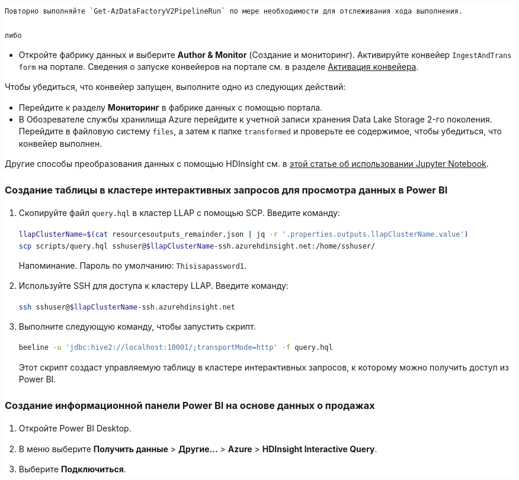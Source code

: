     Повторно выполняйте `Get-AzDataFactoryV2PipelineRun` по мере необходимости для отслеживания хода выполнения.

    либо

* Откройте фабрику данных и выберите **Author & Monitor** (Создание и мониторинг). Активируйте конвейер `IngestAndTransform` на портале. Сведения о запуске конвейеров на портале см. в разделе [Активация конвейера](hdinsight-hadoop-create-linux-clusters-adf.md#trigger-a-pipeline).

Чтобы убедиться, что конвейер запущен, выполните одно из следующих действий:

* Перейдите к разделу **Мониторинг** в фабрике данных с помощью портала.
* В Обозревателе службы хранилища Azure перейдите к учетной записи хранения Data Lake Storage 2-го поколения. Перейдите в файловую систему `files`, а затем к папке `transformed` и проверьте ее содержимое, чтобы убедиться, что конвейер выполнен.

Другие способы преобразования данных с помощью HDInsight см. в [этой статье об использовании Jupyter Notebook](/azure/hdinsight/spark/apache-spark-load-data-run-query).

### <a name="create-a-table-on-the-interactive-query-cluster-to-view-data-on-power-bi"></a>Создание таблицы в кластере интерактивных запросов для просмотра данных в Power BI

1. Скопируйте файл `query.hql` в кластер LLAP с помощью SCP. Введите команду:

    ```bash
    llapClusterName=$(cat resourcesoutputs_remainder.json | jq -r '.properties.outputs.llapClusterName.value')
    scp scripts/query.hql sshuser@$llapClusterName-ssh.azurehdinsight.net:/home/sshuser/
    ```

    Напоминание. Пароль по умолчанию: `Thisisapassword1`.

1. Используйте SSH для доступа к кластеру LLAP. Введите команду:

    ```bash
    ssh sshuser@$llapClusterName-ssh.azurehdinsight.net
    ```

1. Выполните следующую команду, чтобы запустить скрипт.

    ```bash
    beeline -u 'jdbc:hive2://localhost:10001/;transportMode=http' -f query.hql
    ```

    Этот скрипт создаст управляемую таблицу в кластере интерактивных запросов, к которому можно получить доступ из Power BI.

### <a name="create-a-power-bi-dashboard-from-sales-data"></a>Создание информационной панели Power BI на основе данных о продажах

1. Откройте Power BI Desktop.

1. В меню выберите **Получить данные** > **Другие...**  > **Azure** > **HDInsight Interactive Query**.

1. Выберите **Подключиться**.
